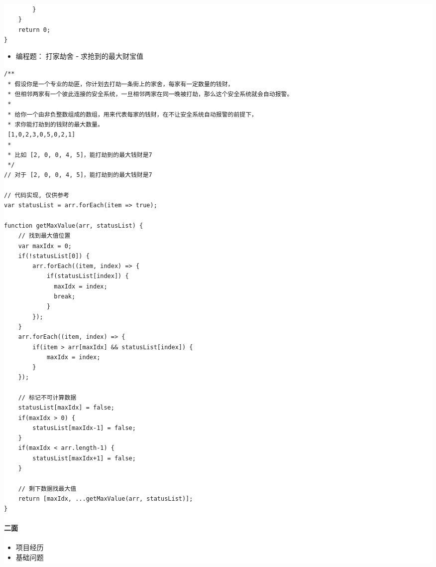 ```
        }
    }
    return 0;
}
```
- 编程题： 打家劫舍 - 求抢到的最大财宝值
```
/**
 * 假设你是一个专业的劫匪，你计划去打劫一条街上的家舍，每家有一定数量的钱财，
 * 但相邻两家有一个彼此连接的安全系统，一旦相邻两家在同一晚被打劫，那么这个安全系统就会自动报警。
 * 
 * 给你一个由非负整数组成的数组，用来代表每家的钱财，在不让安全系统自动报警的前提下，
 * 求你能打劫到的钱财的最大数量。
 [1,0,2,3,0,5,0,2,1]
 * 
 * 比如 [2, 0, 0, 4, 5]，能打劫到的最大钱财是7
 */
// 对于 [2, 0, 0, 4, 5]，能打劫到的最大钱财是7

// 代码实现, 仅供参考
var statusList = arr.forEach(item => true);

function getMaxValue(arr, statusList) {
  	// 找到最大值位置
  	var maxIdx = 0;
  	if(!statusList[0]) {
    	arr.forEach((item, index) => {
        	if(statusList[index]) {
              maxIdx = index;
              break;
            }
        });
    }
  	arr.forEach((item, index) => {
    	if(item > arr[maxIdx] && statusList[index]) {
        	maxIdx = index;
        }
    });
  
  	// 标记不可计算数据
  	statusList[maxIdx] = false;
  	if(maxIdx > 0) {
    	statusList[maxIdx-1] = false;
    }
  	if(maxIdx < arr.length-1) {
    	statusList[maxIdx+1] = false;
    }
  
  	// 剩下数据找最大值
  	return [maxIdx, ...getMaxValue(arr, statusList)];
}
```
#### 二面
- 项目经历
- 基础问题
